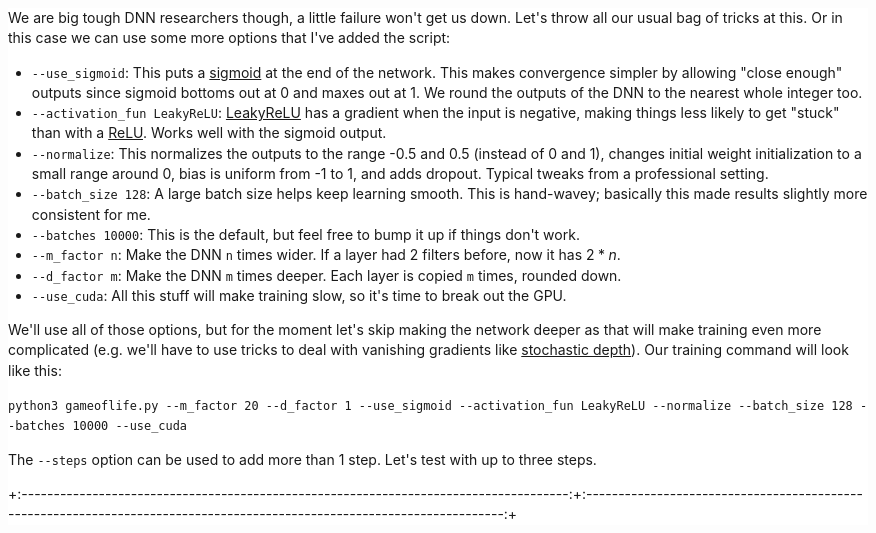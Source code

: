 We are big tough DNN researchers though, a little failure won't get us down. Let's throw all our
usual bag of tricks at this. Or in this case we can use some more options that I've added the script:

* `--use_sigmoid`: This puts a [sigmoid](https://pytorch.org/docs/stable/generated/torch.nn.Sigmoid.html) at the end of the
  network. This makes convergence simpler by allowing "close enough" outputs since sigmoid bottoms out
  at 0 and maxes out at 1. We round the outputs of the DNN to the nearest whole integer too.
* `--activation_fun LeakyReLU`: [LeakyReLU](https://pytorch.org/docs/stable/generated/torch.nn.LeakyReLU.html) has a gradient when the input is negative, making things
  less likely to get "stuck" than with a [ReLU](https://pytorch.org/docs/stable/generated/torch.nn.ReLU.html). Works well with the sigmoid output.
* `--normalize`: This normalizes the outputs to the range -0.5 and 0.5 (instead of 0 and 1), changes
  initial weight initialization to a small range around 0, bias is uniform from -1 to 1, and adds dropout. Typical tweaks from a professional setting.
* `--batch_size 128`: A large batch size helps keep learning smooth. This is hand-wavey; basically
  this made results slightly more consistent for me.
* `--batches 10000`: This is the default, but feel free to bump it up if things don't work.
* `--m_factor n`: Make the DNN `n` times wider. If a layer had 2 filters before, now it has $2*n$.
* `--d_factor m`: Make the DNN `m` times deeper. Each layer is copied `m` times, rounded down.
* `--use_cuda`: All this stuff will make training slow, so it's time to break out the GPU.

We'll use all of those options, but for the moment let's skip making the network deeper as that will
make training even more complicated (e.g. we'll have to use tricks to deal with vanishing gradients
like [stochastic depth](20230304-PaperReview-DeepNetworksWithStochasticDepth.html)). Our training
command will look like this:

    python3 gameoflife.py --m_factor 20 --d_factor 1 --use_sigmoid --activation_fun LeakyReLU --normalize --batch_size 128 --batches 10000 --use_cuda

The `--steps` option can be used to add more than 1 step. Let's test with up to three steps.

+:-------------------------------------------------------------------------------------:+:------------------------------------------------------------------------------------------------------------------------:+